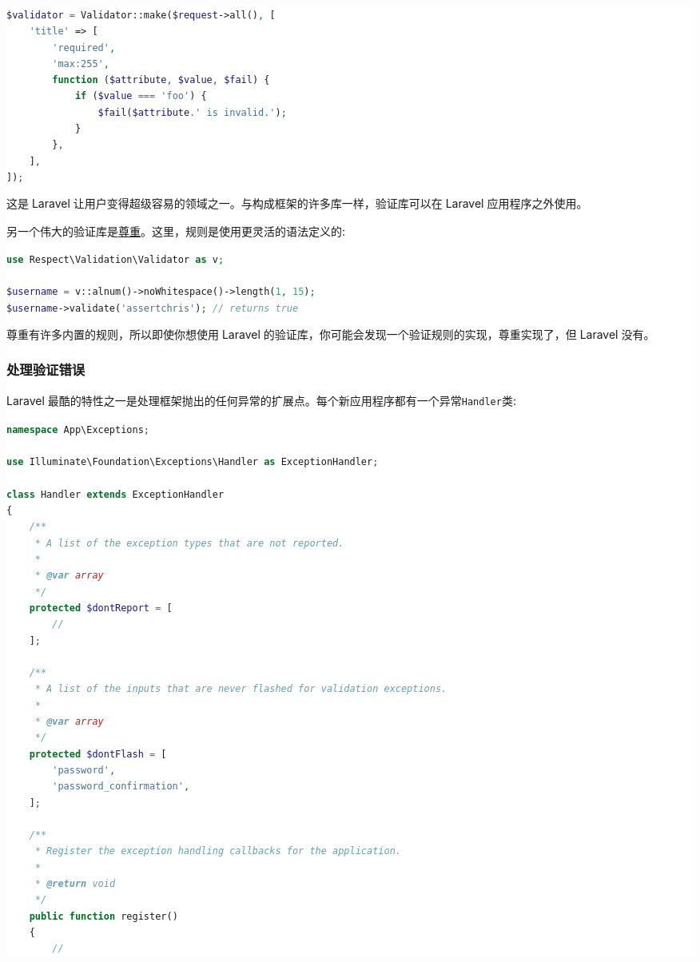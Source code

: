 ```php
$validator = Validator::make($request->all(), [
    'title' => [
        'required',
        'max:255',
        function ($attribute, $value, $fail) {
            if ($value === 'foo') {
                $fail($attribute.' is invalid.');
            }
        },
    ],
]);

```

这是 Laravel 让用户变得超级容易的领域之一。与构成框架的许多库一样，验证库可以在 Laravel 应用程序之外使用。

另一个伟大的验证库是[尊重](https://github.com/Respect/Validation)。这里，规则是使用更灵活的语法定义的:

```php
use Respect\Validation\Validator as v;

$username = v::alnum()->noWhitespace()->length(1, 15);
$username->validate('assertchris'); // returns true

```

尊重有许多内置的规则，所以即使你想使用 Laravel 的验证库，你可能会发现一个验证规则的实现，尊重实现了，但 Laravel 没有。

### 处理验证错误

Laravel 最酷的特性之一是处理框架抛出的任何异常的扩展点。每个新应用程序都有一个异常`Handler`类:

```php
namespace App\Exceptions;

use Illuminate\Foundation\Exceptions\Handler as ExceptionHandler;

class Handler extends ExceptionHandler
{
    /**
     * A list of the exception types that are not reported.
     *
     * @var array
     */
    protected $dontReport = [
        //
    ];

    /**
     * A list of the inputs that are never flashed for validation exceptions.
     *
     * @var array
     */
    protected $dontFlash = [
        'password',
        'password_confirmation',
    ];

    /**
     * Register the exception handling callbacks for the application.
     *
     * @return void
     */
    public function register()
    {
        //
```